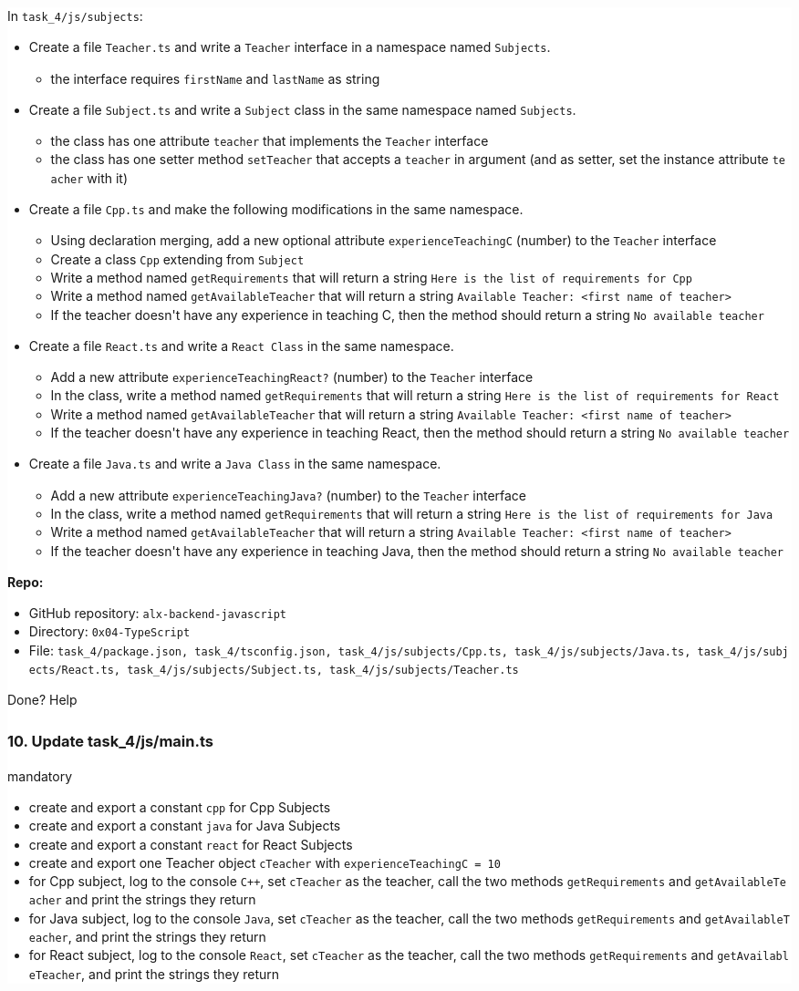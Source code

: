 In `task_4/js/subjects`:

-   Create a file `Teacher.ts` and write a `Teacher` interface in a namespace named `Subjects`.

    -   the interface requires `firstName` and `lastName` as string
-   Create a file `Subject.ts` and write a `Subject` class in the same namespace named `Subjects`.

    -   the class has one attribute `teacher` that implements the `Teacher` interface
    -   the class has one setter method `setTeacher` that accepts a `teacher` in argument (and as setter, set the instance attribute `teacher` with it)
-   Create a file `Cpp.ts` and make the following modifications in the same namespace.

    -   Using declaration merging, add a new optional attribute `experienceTeachingC` (number) to the `Teacher` interface
    -   Create a class `Cpp` extending from `Subject`
    -   Write a method named `getRequirements` that will return a string `Here is the list of requirements for Cpp`
    -   Write a method named `getAvailableTeacher` that will return a string `Available Teacher: <first name of teacher>`
    -   If the teacher doesn't have any experience in teaching C, then the method should return a string `No available teacher`
-   Create a file `React.ts` and write a `React Class` in the same namespace.

    -   Add a new attribute `experienceTeachingReact?` (number) to the `Teacher` interface
    -   In the class, write a method named `getRequirements` that will return a string `Here is the list of requirements for React`
    -   Write a method named `getAvailableTeacher` that will return a string `Available Teacher: <first name of teacher>`
    -   If the teacher doesn't have any experience in teaching React, then the method should return a string `No available teacher`
-   Create a file `Java.ts` and write a `Java Class` in the same namespace.

    -   Add a new attribute `experienceTeachingJava?` (number) to the `Teacher` interface
    -   In the class, write a method named `getRequirements` that will return a string `Here is the list of requirements for Java`
    -   Write a method named `getAvailableTeacher` that will return a string `Available Teacher: <first name of teacher>`
    -   If the teacher doesn't have any experience in teaching Java, then the method should return a string `No available teacher`

**Repo:**

-   GitHub repository: `alx-backend-javascript`
-   Directory: `0x04-TypeScript`
-   File: `task_4/package.json, task_4/tsconfig.json, task_4/js/subjects/Cpp.ts, task_4/js/subjects/Java.ts, task_4/js/subjects/React.ts, task_4/js/subjects/Subject.ts, task_4/js/subjects/Teacher.ts`

 Done? Help

### 10\. Update task_4/js/main.ts

mandatory

-   create and export a constant `cpp` for Cpp Subjects
-   create and export a constant `java` for Java Subjects
-   create and export a constant `react` for React Subjects
-   create and export one Teacher object `cTeacher` with `experienceTeachingC = 10`
-   for Cpp subject, log to the console `C++`, set `cTeacher` as the teacher, call the two methods `getRequirements` and `getAvailableTeacher` and print the strings they return
-   for Java subject, log to the console `Java`, set `cTeacher` as the teacher, call the two methods `getRequirements` and `getAvailableTeacher`, and print the strings they return
-   for React subject, log to the console `React`, set `cTeacher` as the teacher, call the two methods `getRequirements` and `getAvailableTeacher`, and print the strings they return
